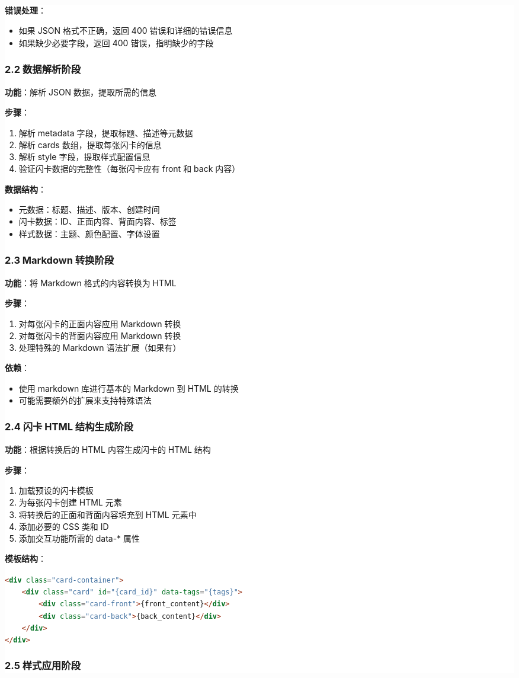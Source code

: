 **错误处理**：
- 如果 JSON 格式不正确，返回 400 错误和详细的错误信息
- 如果缺少必要字段，返回 400 错误，指明缺少的字段

### 2.2 数据解析阶段

**功能**：解析 JSON 数据，提取所需的信息

**步骤**：
1. 解析 metadata 字段，提取标题、描述等元数据
2. 解析 cards 数组，提取每张闪卡的信息
3. 解析 style 字段，提取样式配置信息
4. 验证闪卡数据的完整性（每张闪卡应有 front 和 back 内容）

**数据结构**：
- 元数据：标题、描述、版本、创建时间
- 闪卡数据：ID、正面内容、背面内容、标签
- 样式数据：主题、颜色配置、字体设置

### 2.3 Markdown 转换阶段

**功能**：将 Markdown 格式的内容转换为 HTML

**步骤**：
1. 对每张闪卡的正面内容应用 Markdown 转换
2. 对每张闪卡的背面内容应用 Markdown 转换
3. 处理特殊的 Markdown 语法扩展（如果有）

**依赖**：
- 使用 markdown 库进行基本的 Markdown 到 HTML 的转换
- 可能需要额外的扩展来支持特殊语法

### 2.4 闪卡 HTML 结构生成阶段

**功能**：根据转换后的 HTML 内容生成闪卡的 HTML 结构

**步骤**：
1. 加载预设的闪卡模板
2. 为每张闪卡创建 HTML 元素
3. 将转换后的正面和背面内容填充到 HTML 元素中
4. 添加必要的 CSS 类和 ID
5. 添加交互功能所需的 data-* 属性

**模板结构**：
```html
<div class="card-container">
    <div class="card" id="{card_id}" data-tags="{tags}">
        <div class="card-front">{front_content}</div>
        <div class="card-back">{back_content}</div>
    </div>
</div>
```

### 2.5 样式应用阶段
